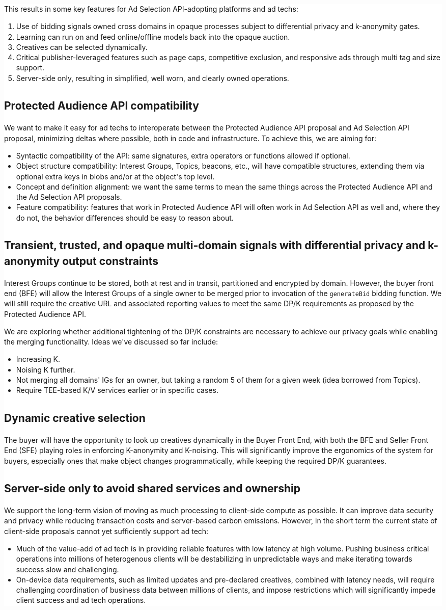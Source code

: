 This results in some key features for Ad Selection API-adopting platforms and ad techs:
1. Use of bidding signals owned cross domains in opaque processes subject to differential privacy and k-anonymity gates.
1. Learning can run on and feed online/offline models back into the opaque auction.
1. Creatives can be selected dynamically.
1. Critical publisher-leveraged features such as page caps, competitive exclusion, and responsive ads through multi tag and size support.
1. Server-side only, resulting in simplified, well worn, and clearly owned operations.

## Protected Audience API compatibility
We want to make it easy for ad techs to interoperate between the Protected Audience API proposal and Ad Selection API proposal, minimizing deltas where possible, both in code and infrastructure. To achieve this, we are aiming for:
- Syntactic compatibility of the API: same signatures, extra operators or functions allowed if optional.
- Object structure compatibility: Interest Groups, Topics, beacons, etc., will have compatible structures, extending them via optional extra keys in blobs and/or at the object's top level.
- Concept and definition alignment: we want the same terms to mean the same things across the Protected Audience API and the Ad Selection API proposals.
- Feature compatibility: features that work in Protected Audience API will often work in Ad Selection API as well and, where they do not, the behavior differences should be easy to reason about.

## Transient, trusted, and opaque multi-domain signals with differential privacy and k-anonymity output constraints
Interest Groups continue to be stored, both at rest and in transit, partitioned and encrypted by domain. However, the buyer front end (BFE) will allow the Interest Groups of a single owner to be merged prior to invocation of the `generateBid` bidding function. We will still require the creative URL and associated reporting values to meet the same DP/K requirements as proposed by the Protected Audience API.

We are exploring whether additional tightening of the DP/K constraints are necessary to achieve our privacy goals while enabling the merging functionality. Ideas we've discussed so far include:
- Increasing K.
- Noising K further.
- Not merging all domains' IGs for an owner, but taking a random 5 of them for a given week (idea borrowed from Topics).
- Require TEE-based K/V services earlier or in specific cases.

## Dynamic creative selection
The buyer will have the opportunity to look up creatives dynamically in the Buyer Front End, with both the BFE and Seller Front End (SFE) playing roles in enforcing K-anonymity and K-noising. This will significantly improve the ergonomics of the system for buyers, especially ones that make object changes programmatically, while keeping the required DP/K guarantees.

## Server-side only to avoid shared services and ownership
We support the long-term vision of moving as much processing to client-side compute as possible. It can improve data security and privacy while reducing transaction costs and server-based carbon emissions. However, in the short term the current state of client-side proposals cannot yet sufficiently support ad tech:
- Much of the value-add of ad tech is in providing reliable features with low latency at high volume. Pushing business critical operations into millions of heterogenous clients will be destabilizing in unpredictable ways and make iterating towards success slow and challenging.
- On-device data requirements, such as limited updates and pre-declared creatives, combined with latency needs, will require challenging coordination of business data between millions of clients, and impose restrictions which will significantly impede client success and ad tech operations.
